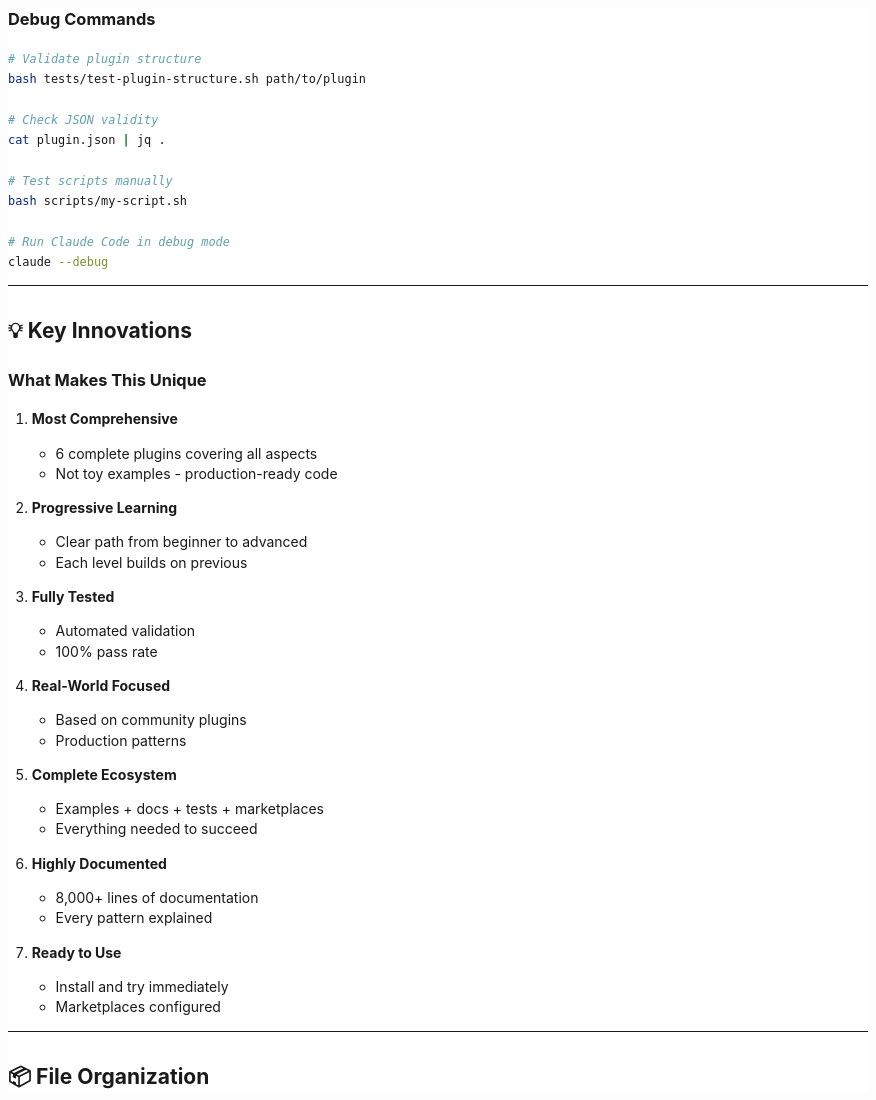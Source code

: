 ### Debug Commands

```bash
# Validate plugin structure
bash tests/test-plugin-structure.sh path/to/plugin

# Check JSON validity
cat plugin.json | jq .

# Test scripts manually
bash scripts/my-script.sh

# Run Claude Code in debug mode
claude --debug
```

---

## 💡 Key Innovations

### What Makes This Unique

1. **Most Comprehensive**
   - 6 complete plugins covering all aspects
   - Not toy examples - production-ready code

2. **Progressive Learning**
   - Clear path from beginner to advanced
   - Each level builds on previous

3. **Fully Tested**
   - Automated validation
   - 100% pass rate

4. **Real-World Focused**
   - Based on community plugins
   - Production patterns

5. **Complete Ecosystem**
   - Examples + docs + tests + marketplaces
   - Everything needed to succeed

6. **Highly Documented**
   - 8,000+ lines of documentation
   - Every pattern explained

7. **Ready to Use**
   - Install and try immediately
   - Marketplaces configured

---

## 📦 File Organization

